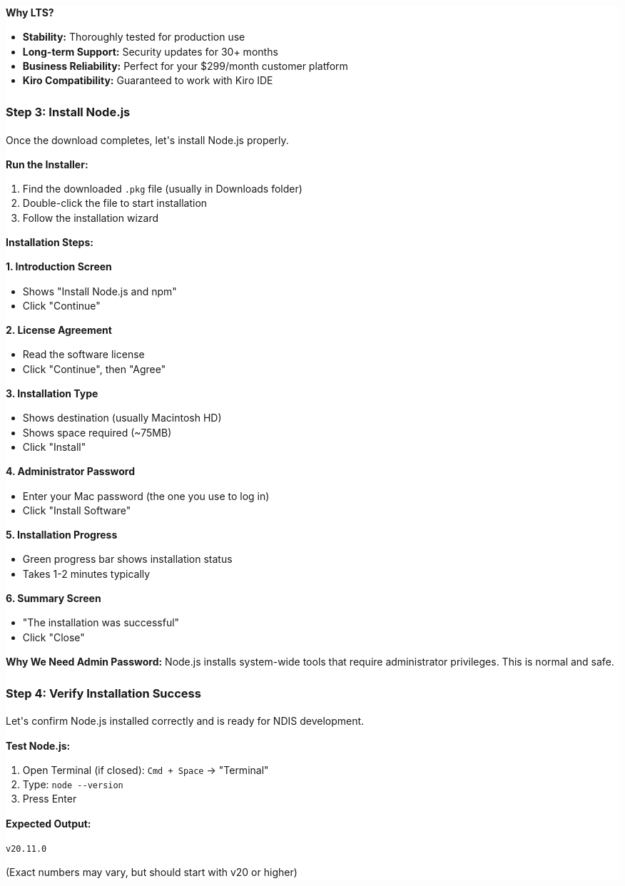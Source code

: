 **Why LTS?**
- **Stability:** Thoroughly tested for production use
- **Long-term Support:** Security updates for 30+ months
- **Business Reliability:** Perfect for your $299/month customer platform
- **Kiro Compatibility:** Guaranteed to work with Kiro IDE

### Step 3: Install Node.js

Once the download completes, let's install Node.js properly.

**Run the Installer:**
1. Find the downloaded `.pkg` file (usually in Downloads folder)
2. Double-click the file to start installation
3. Follow the installation wizard

**Installation Steps:**

**1. Introduction Screen**
- Shows "Install Node.js and npm"
- Click "Continue"

**2. License Agreement**
- Read the software license
- Click "Continue", then "Agree"

**3. Installation Type**
- Shows destination (usually Macintosh HD)
- Shows space required (~75MB)
- Click "Install"

**4. Administrator Password**
- Enter your Mac password (the one you use to log in)
- Click "Install Software"

**5. Installation Progress**
- Green progress bar shows installation status
- Takes 1-2 minutes typically

**6. Summary Screen**
- "The installation was successful"
- Click "Close"

**Why We Need Admin Password:**
Node.js installs system-wide tools that require administrator privileges. This is normal and safe.

### Step 4: Verify Installation Success

Let's confirm Node.js installed correctly and is ready for NDIS development.

**Test Node.js:**
1. Open Terminal (if closed): `Cmd + Space` → "Terminal"
2. Type: `node --version`
3. Press Enter

**Expected Output:**
```
v20.11.0
```
(Exact numbers may vary, but should start with v20 or higher)
